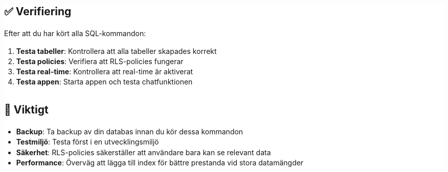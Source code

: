 ## ✅ Verifiering

Efter att du har kört alla SQL-kommandon:

1. **Testa tabeller**: Kontrollera att alla tabeller skapades korrekt
2. **Testa policies**: Verifiera att RLS-policies fungerar
3. **Testa real-time**: Kontrollera att real-time är aktiverat
4. **Testa appen**: Starta appen och testa chatfunktionen

## 🚨 Viktigt

- **Backup**: Ta backup av din databas innan du kör dessa kommandon
- **Testmiljö**: Testa först i en utvecklingsmiljö
- **Säkerhet**: RLS-policies säkerställer att användare bara kan se relevant data
- **Performance**: Överväg att lägga till index för bättre prestanda vid stora datamängder 